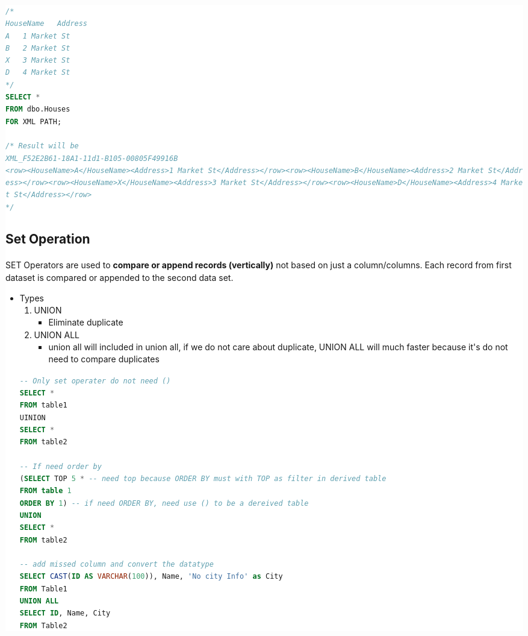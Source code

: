 ```sql
/*
HouseName	Address
A	1 Market St
B	2 Market St
X	3 Market St
D	4 Market St
*/
SELECT *
FROM dbo.Houses
FOR XML PATH;

/* Result will be
XML_F52E2B61-18A1-11d1-B105-00805F49916B
<row><HouseName>A</HouseName><Address>1 Market St</Address></row><row><HouseName>B</HouseName><Address>2 Market St</Address></row><row><HouseName>X</HouseName><Address>3 Market St</Address></row><row><HouseName>D</HouseName><Address>4 Market St</Address></row>
*/

```



## Set Operation

SET Operators are used to **compare or append records (vertically)** not based on just a column/columns. Each record from first dataset is compared or appended to the second data set.
- Types
	1. UNION
		- Eliminate duplicate
	2. UNION ALL
		- union all will included in union all, if we do not care about duplicate, UNION ALL will much faster because it's do not need to compare duplicates
	```sql
	-- Only set operater do not need ()
	SELECT *
	FROM table1
	UINION
	SELECT *
	FROM table2
	
	-- If need order by
	(SELECT TOP 5 * -- need top because ORDER BY must with TOP as filter in derived table
	FROM table 1
	ORDER BY 1) -- if need ORDER BY, need use () to be a dereived table
	UNION
	SELECT *
	FROM table2

	-- add missed column and convert the datatype
	SELECT CAST(ID AS VARCHAR(100)), Name, 'No city Info' as City
	FROM Table1
	UNION ALL
	SELECT ID, Name, City
	FROM Table2
